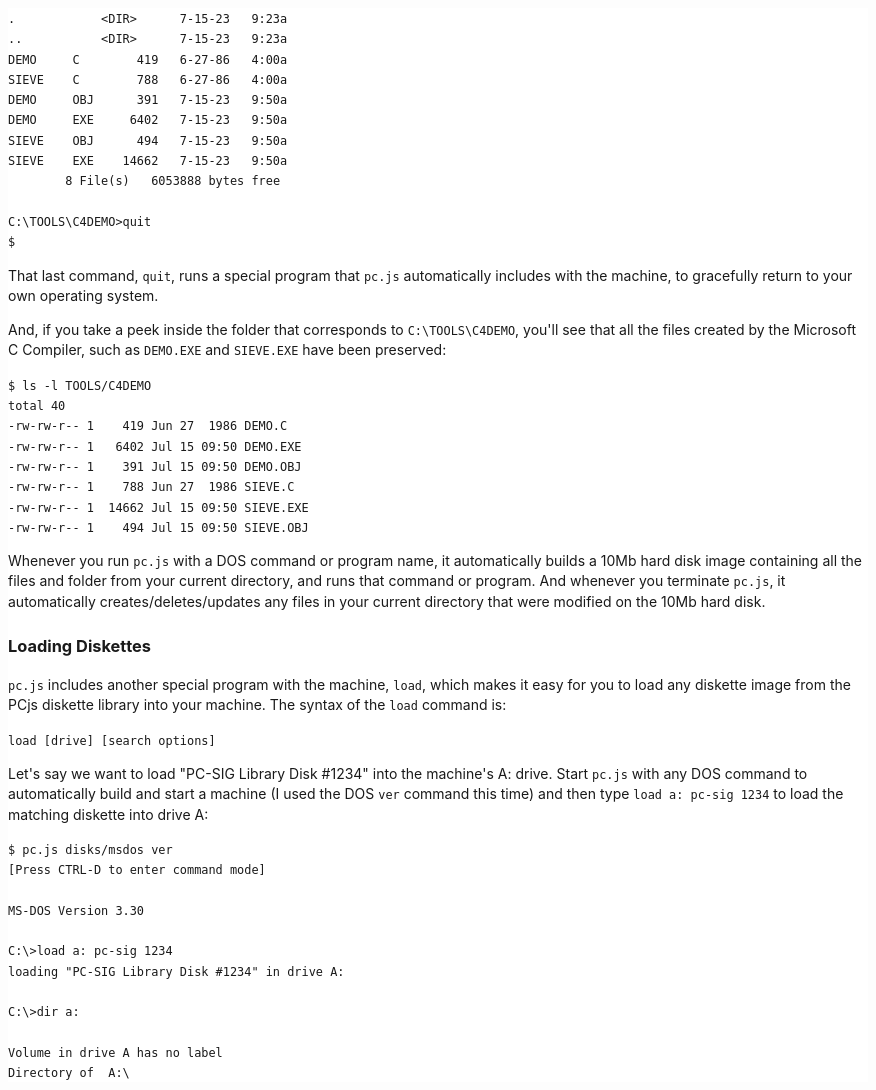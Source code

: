     .            <DIR>      7-15-23   9:23a
    ..           <DIR>      7-15-23   9:23a
    DEMO     C        419   6-27-86   4:00a
    SIEVE    C        788   6-27-86   4:00a
    DEMO     OBJ      391   7-15-23   9:50a
    DEMO     EXE     6402   7-15-23   9:50a
    SIEVE    OBJ      494   7-15-23   9:50a
    SIEVE    EXE    14662   7-15-23   9:50a
            8 File(s)   6053888 bytes free

    C:\TOOLS\C4DEMO>quit
    $

That last command, `quit`, runs a special program that `pc.js` automatically includes with the machine, to gracefully return to your own operating system.

And, if you take a peek inside the folder that corresponds to `C:\TOOLS\C4DEMO`, you'll see that all the files created by the Microsoft C Compiler, such as `DEMO.EXE` and `SIEVE.EXE` have been preserved:

    $ ls -l TOOLS/C4DEMO
    total 40
    -rw-rw-r-- 1    419 Jun 27  1986 DEMO.C
    -rw-rw-r-- 1   6402 Jul 15 09:50 DEMO.EXE
    -rw-rw-r-- 1    391 Jul 15 09:50 DEMO.OBJ
    -rw-rw-r-- 1    788 Jun 27  1986 SIEVE.C
    -rw-rw-r-- 1  14662 Jul 15 09:50 SIEVE.EXE
    -rw-rw-r-- 1    494 Jul 15 09:50 SIEVE.OBJ

Whenever you run `pc.js` with a DOS command or program name, it automatically builds a 10Mb hard disk image containing all the files and folder from your current directory, and runs that command or program.  And whenever you terminate `pc.js`, it automatically creates/deletes/updates any files in your current directory that were modified on the 10Mb hard disk.

### Loading Diskettes

`pc.js` includes another special program with the machine, `load`, which makes it easy for you to load any diskette image from the PCjs diskette library into your machine.  The syntax of the `load` command is:

    load [drive] [search options]

Let's say we want to load "PC-SIG Library Disk #1234" into the machine's A: drive.  Start `pc.js` with any DOS command to automatically build and start a machine (I used the DOS `ver` command this time) and then type `load a: pc-sig 1234` to load the matching diskette into drive A:

    $ pc.js disks/msdos ver
    [Press CTRL-D to enter command mode]

    MS-DOS Version 3.30    

    C:\>load a: pc-sig 1234
    loading "PC-SIG Library Disk #1234" in drive A:

    C:\>dir a:

    Volume in drive A has no label
    Directory of  A:\
